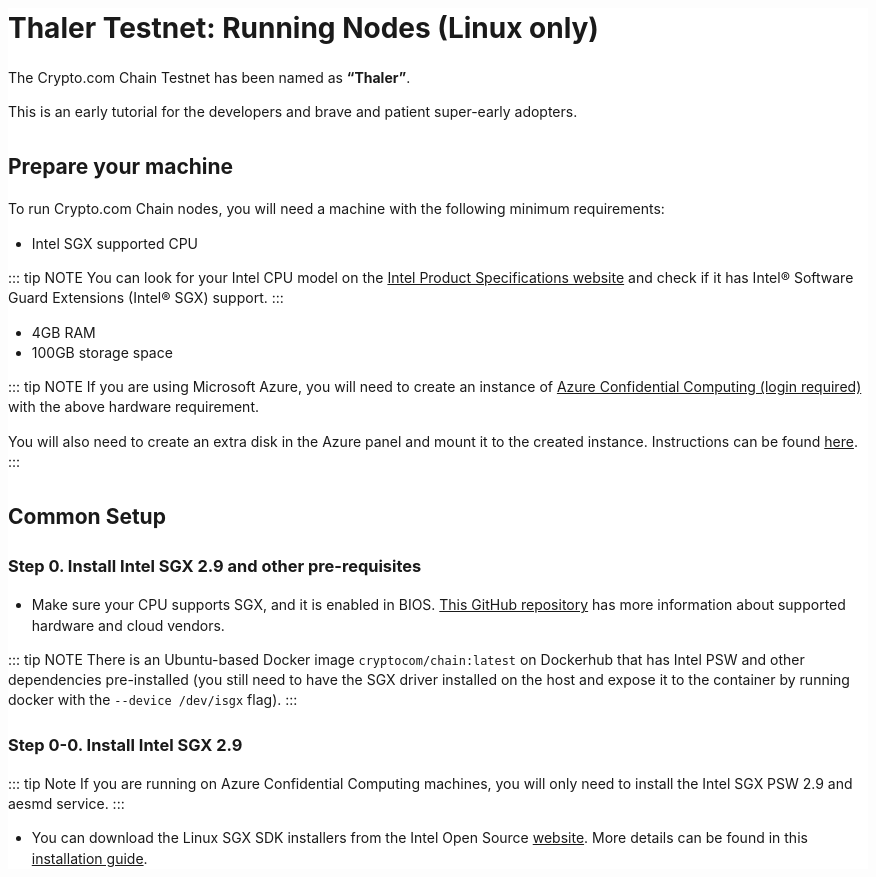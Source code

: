 # Thaler Testnet: Running Nodes (Linux only)

The Crypto.com Chain Testnet has been named as **“Thaler”**.

This is an early tutorial for the developers and brave and patient super-early adopters.

## Prepare your machine

To run Crypto.com Chain nodes, you will need a machine with the following minimum requirements:

- Intel SGX supported CPU

::: tip NOTE
You can look for your Intel CPU model on the [Intel Product Specifications website](https://ark.intel.com/content/www/us/en/ark.html#@Processors) and check if it has Intel® Software Guard Extensions (Intel® SGX) support.
:::

- 4GB RAM
- 100GB storage space

::: tip NOTE
If you are using Microsoft Azure, you will need to create an instance of [Azure Confidential Computing (login required)](https://portal.azure.com/#create/microsoft-azure-compute.acc-virtual-machine-v2acc-virtual-machine-v2) with the above hardware requirement.

You will also need to create an extra disk in the Azure panel and mount it to the created instance. Instructions can be found [here](https://docs.microsoft.com/en-us/azure/virtual-machines/linux/attach-disk-portal).
:::

## Common Setup

### Step 0. Install Intel SGX 2.9 and other pre-requisites

- Make sure your CPU supports SGX, and it is enabled in BIOS. [This GitHub repository](https://github.com/ayeks/SGX-hardware) has more information about supported hardware and cloud vendors.

::: tip NOTE
There is an Ubuntu-based Docker image `cryptocom/chain:latest` on Dockerhub that
has Intel PSW and other dependencies pre-installed
(you still need to have the SGX driver installed on the host and
expose it to the container by running docker with the `--device /dev/isgx` flag).
:::

### Step 0-0. Install Intel SGX 2.9

::: tip Note
If you are running on Azure Confidential Computing machines, you will only need to install the Intel SGX PSW 2.9 and aesmd service.
:::

- You can download the Linux SGX SDK installers from the Intel Open Source [website](https://01.org/intel-softwareguard-extensions/downloads/intel-sgx-linux-2.9.1-release). More details can be found in this [installation guide](https://download.01.org/intel-sgx/sgx-linux/2.9.1/docs/Intel_SGX_Installation_Guide_Linux_2.9.1_Open_Source.pdf).
